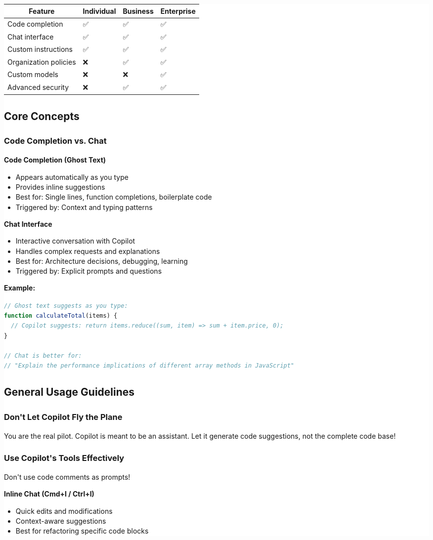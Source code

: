 | Feature | Individual | Business | Enterprise |
|---------|------------|----------|------------|
| Code completion | ✅ | ✅ | ✅ |
| Chat interface | ✅ | ✅ | ✅ |
| Custom instructions | ✅ | ✅ | ✅ |
| Organization policies | ❌ | ✅ | ✅ |
| Custom models | ❌ | ❌ | ✅ |
| Advanced security | ❌ | ✅ | ✅ |

## Core Concepts

### Code Completion vs. Chat

**Code Completion (Ghost Text)**
- Appears automatically as you type
- Provides inline suggestions
- Best for: Single lines, function completions, boilerplate code
- Triggered by: Context and typing patterns

**Chat Interface**
- Interactive conversation with Copilot
- Handles complex requests and explanations
- Best for: Architecture decisions, debugging, learning
- Triggered by: Explicit prompts and questions

**Example:**
```javascript
// Ghost text suggests as you type:
function calculateTotal(items) {
  // Copilot suggests: return items.reduce((sum, item) => sum + item.price, 0);
}

// Chat is better for:
// "Explain the performance implications of different array methods in JavaScript"
```

## General Usage Guidelines

### Don't Let Copilot Fly the Plane

You are the real pilot. Copilot is meant to be an assistant.
Let it generate code suggestions, not the complete code base!

### Use Copilot's Tools Effectively

Don't use code comments as prompts!

**Inline Chat (Cmd+I / Ctrl+I)**
- Quick edits and modifications
- Context-aware suggestions
- Best for refactoring specific code blocks
